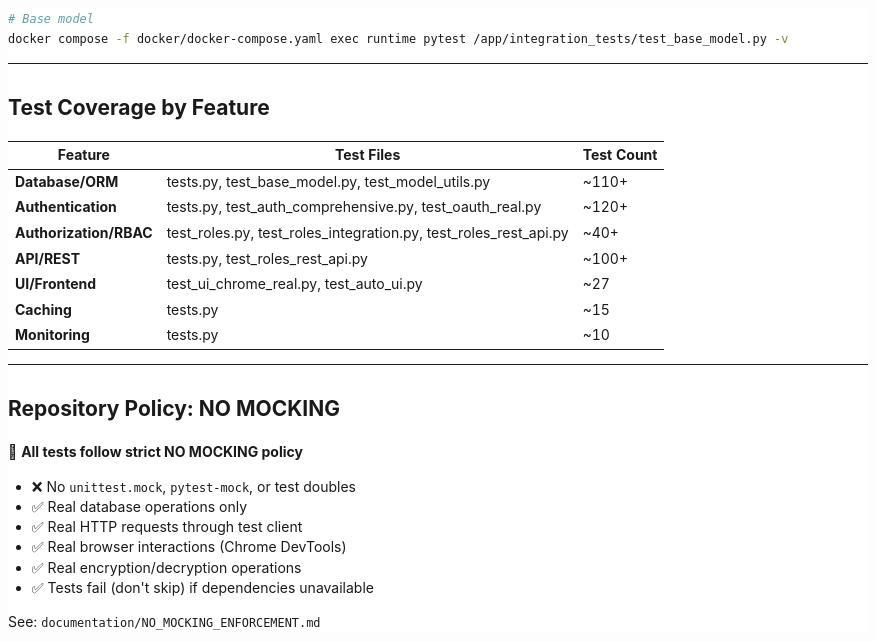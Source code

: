 ```bash
# Base model
docker compose -f docker/docker-compose.yaml exec runtime pytest /app/integration_tests/test_base_model.py -v
```

---

## Test Coverage by Feature

| Feature | Test Files | Test Count |
|---------|-----------|-----------|
| **Database/ORM** | tests.py, test_base_model.py, test_model_utils.py | ~110+ |
| **Authentication** | tests.py, test_auth_comprehensive.py, test_oauth_real.py | ~120+ |
| **Authorization/RBAC** | test_roles.py, test_roles_integration.py, test_roles_rest_api.py | ~40+ |
| **API/REST** | tests.py, test_roles_rest_api.py | ~100+ |
| **UI/Frontend** | test_ui_chrome_real.py, test_auto_ui.py | ~27 |
| **Caching** | tests.py | ~15 |
| **Monitoring** | tests.py | ~10 |

---

## Repository Policy: NO MOCKING

🚨 **All tests follow strict NO MOCKING policy**

- ❌ No `unittest.mock`, `pytest-mock`, or test doubles
- ✅ Real database operations only
- ✅ Real HTTP requests through test client
- ✅ Real browser interactions (Chrome DevTools)
- ✅ Real encryption/decryption operations
- ✅ Tests fail (don't skip) if dependencies unavailable

See: `documentation/NO_MOCKING_ENFORCEMENT.md`

